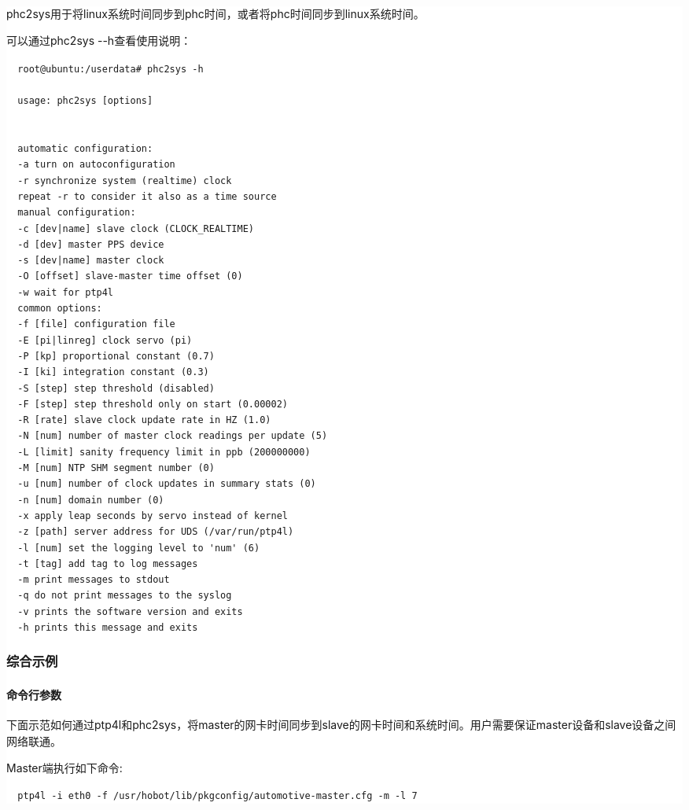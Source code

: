 phc2sys用于将linux系统时间同步到phc时间，或者将phc时间同步到linux系统时间。

可以通过phc2sys --h查看使用说明：

```
  root@ubuntu:/userdata# phc2sys -h

  usage: phc2sys [options]


  automatic configuration:
  -a turn on autoconfiguration
  -r synchronize system (realtime) clock
  repeat -r to consider it also as a time source
  manual configuration:
  -c [dev|name] slave clock (CLOCK_REALTIME)
  -d [dev] master PPS device
  -s [dev|name] master clock
  -O [offset] slave-master time offset (0)
  -w wait for ptp4l
  common options:
  -f [file] configuration file
  -E [pi|linreg] clock servo (pi)
  -P [kp] proportional constant (0.7)
  -I [ki] integration constant (0.3)
  -S [step] step threshold (disabled)
  -F [step] step threshold only on start (0.00002)
  -R [rate] slave clock update rate in HZ (1.0)
  -N [num] number of master clock readings per update (5)
  -L [limit] sanity frequency limit in ppb (200000000)
  -M [num] NTP SHM segment number (0)
  -u [num] number of clock updates in summary stats (0)
  -n [num] domain number (0)
  -x apply leap seconds by servo instead of kernel
  -z [path] server address for UDS (/var/run/ptp4l)
  -l [num] set the logging level to 'num' (6)
  -t [tag] add tag to log messages
  -m print messages to stdout
  -q do not print messages to the syslog
  -v prints the software version and exits
  -h prints this message and exits
```

### 综合示例

#### 命令行参数

下面示范如何通过ptp4l和phc2sys，将master的网卡时间同步到slave的网卡时间和系统时间。用户需要保证master设备和slave设备之间网络联通。

Master端执行如下命令:

```
  ptp4l -i eth0 -f /usr/hobot/lib/pkgconfig/automotive-master.cfg -m -l 7
```
